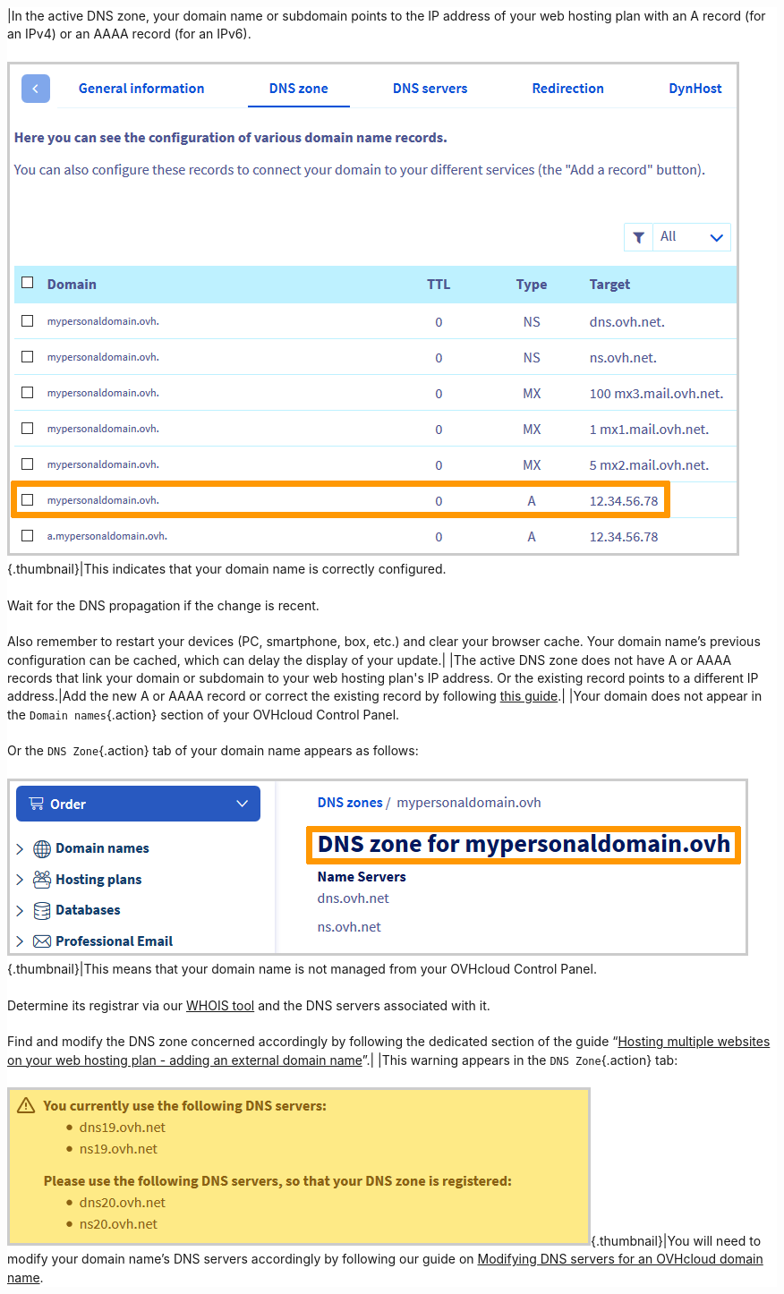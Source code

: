 |In the active DNS zone, your domain name or subdomain points to the IP address of your web hosting plan with an A record (for an IPv4) or an AAAA record (for an IPv6).<br><br>![DNS_IP2 zone](images/zonedns_ip2.png){.thumbnail}|This indicates that your domain name is correctly configured.<br><br> Wait for the DNS propagation if the change is recent.<br><br> Also remember to restart your devices (PC, smartphone, box, etc.) and clear your browser cache. Your domain name’s previous configuration can be cached, which can delay the display of your update.|
|The active DNS zone does not have A or AAAA records that link your domain or subdomain to your web hosting plan's IP address. Or the existing record points to a different IP address.|Add the new A or AAAA record or correct the existing record by following [this guide](/pages/web_cloud/domains/dns_zone_edit).|
|Your domain does not appear in the `Domain names`{.action} section of your OVHcloud Control Panel.<br><br>Or the `DNS Zone`{.action} tab of your domain name appears as follows:<br><br>![zonedns_ndd_not_on_lec2](images/zonedns_ndd_pas_sur_lec2.png){.thumbnail}|This means that your domain name is not managed from your OVHcloud Control Panel.<br><br>Determine its registrar via our [WHOIS tool](https://www.ovhcloud.com/fr-ca/domains/whois/) and the DNS servers associated with it. <br><br>Find and modify the DNS zone concerned accordingly by following the dedicated section of the guide “[Hosting multiple websites on your web hosting plan - adding an external domain name](/pages/web_cloud/web_hosting/multisites_configure_multisite)”.|
|This warning appears in the `DNS Zone`{.action} tab:<br><br>![warning_zonedns_pas_sur_srv_dns](images/avertissement_zonedns_pas_sur_srv_dns.png){.thumbnail}|You will need to modify your domain name’s DNS servers accordingly by following our guide on [Modifying DNS servers for an OVHcloud domain name](/pages/web_cloud/domains/dns_server_general_information).
